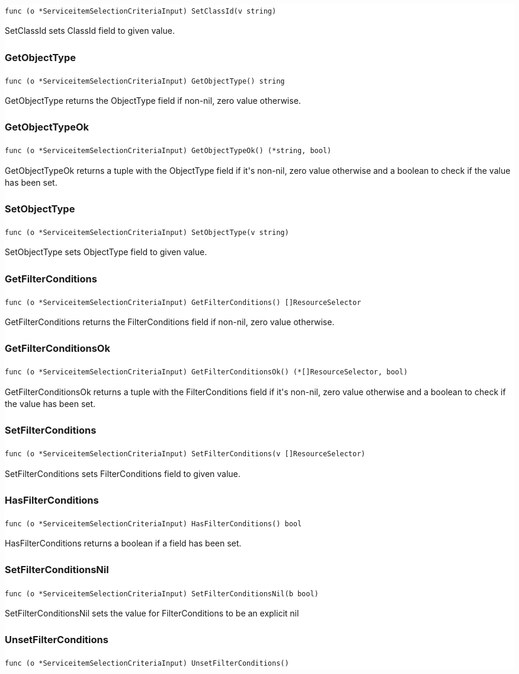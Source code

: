 `func (o *ServiceitemSelectionCriteriaInput) SetClassId(v string)`

SetClassId sets ClassId field to given value.


### GetObjectType

`func (o *ServiceitemSelectionCriteriaInput) GetObjectType() string`

GetObjectType returns the ObjectType field if non-nil, zero value otherwise.

### GetObjectTypeOk

`func (o *ServiceitemSelectionCriteriaInput) GetObjectTypeOk() (*string, bool)`

GetObjectTypeOk returns a tuple with the ObjectType field if it's non-nil, zero value otherwise
and a boolean to check if the value has been set.

### SetObjectType

`func (o *ServiceitemSelectionCriteriaInput) SetObjectType(v string)`

SetObjectType sets ObjectType field to given value.


### GetFilterConditions

`func (o *ServiceitemSelectionCriteriaInput) GetFilterConditions() []ResourceSelector`

GetFilterConditions returns the FilterConditions field if non-nil, zero value otherwise.

### GetFilterConditionsOk

`func (o *ServiceitemSelectionCriteriaInput) GetFilterConditionsOk() (*[]ResourceSelector, bool)`

GetFilterConditionsOk returns a tuple with the FilterConditions field if it's non-nil, zero value otherwise
and a boolean to check if the value has been set.

### SetFilterConditions

`func (o *ServiceitemSelectionCriteriaInput) SetFilterConditions(v []ResourceSelector)`

SetFilterConditions sets FilterConditions field to given value.

### HasFilterConditions

`func (o *ServiceitemSelectionCriteriaInput) HasFilterConditions() bool`

HasFilterConditions returns a boolean if a field has been set.

### SetFilterConditionsNil

`func (o *ServiceitemSelectionCriteriaInput) SetFilterConditionsNil(b bool)`

 SetFilterConditionsNil sets the value for FilterConditions to be an explicit nil

### UnsetFilterConditions
`func (o *ServiceitemSelectionCriteriaInput) UnsetFilterConditions()`
